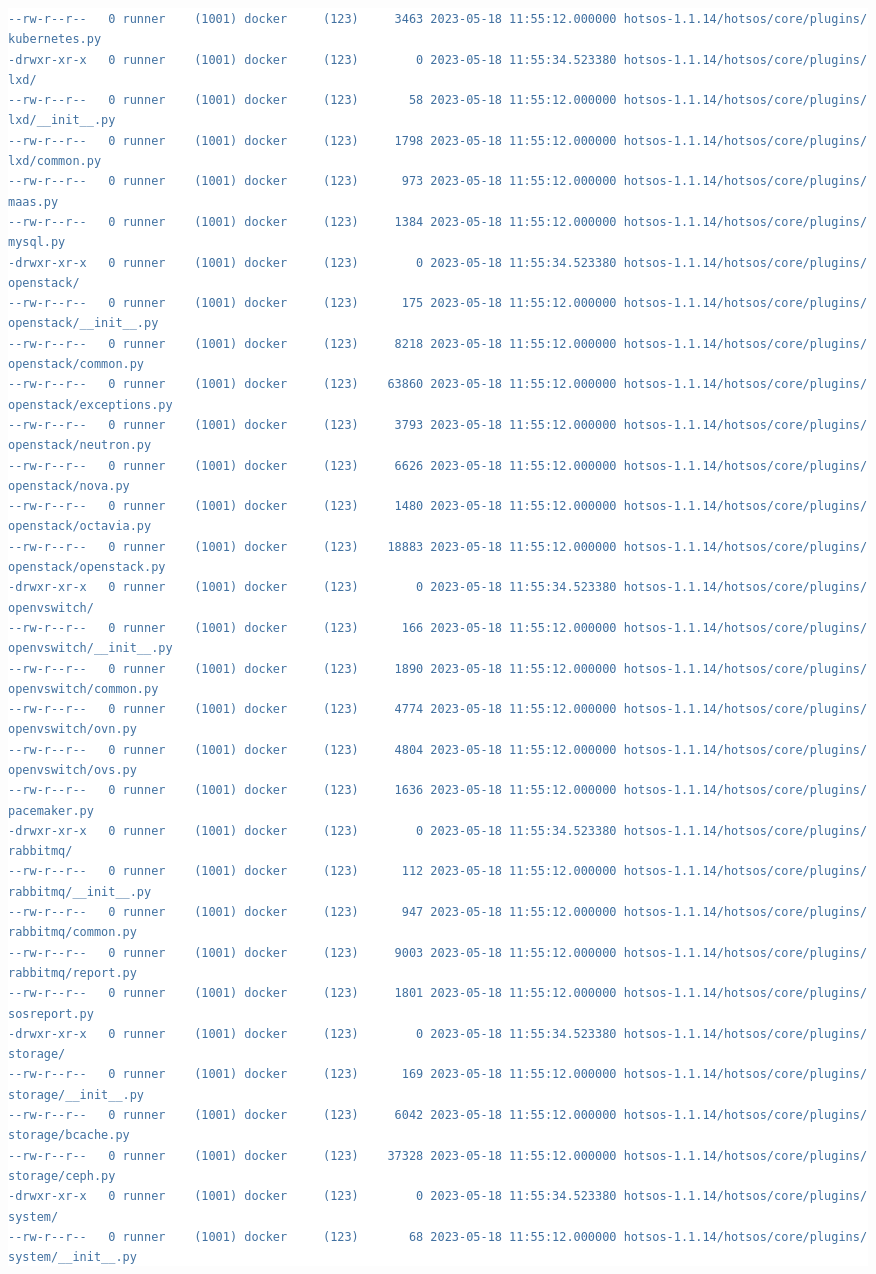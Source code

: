 ```diff
--rw-r--r--   0 runner    (1001) docker     (123)     3463 2023-05-18 11:55:12.000000 hotsos-1.1.14/hotsos/core/plugins/kubernetes.py
-drwxr-xr-x   0 runner    (1001) docker     (123)        0 2023-05-18 11:55:34.523380 hotsos-1.1.14/hotsos/core/plugins/lxd/
--rw-r--r--   0 runner    (1001) docker     (123)       58 2023-05-18 11:55:12.000000 hotsos-1.1.14/hotsos/core/plugins/lxd/__init__.py
--rw-r--r--   0 runner    (1001) docker     (123)     1798 2023-05-18 11:55:12.000000 hotsos-1.1.14/hotsos/core/plugins/lxd/common.py
--rw-r--r--   0 runner    (1001) docker     (123)      973 2023-05-18 11:55:12.000000 hotsos-1.1.14/hotsos/core/plugins/maas.py
--rw-r--r--   0 runner    (1001) docker     (123)     1384 2023-05-18 11:55:12.000000 hotsos-1.1.14/hotsos/core/plugins/mysql.py
-drwxr-xr-x   0 runner    (1001) docker     (123)        0 2023-05-18 11:55:34.523380 hotsos-1.1.14/hotsos/core/plugins/openstack/
--rw-r--r--   0 runner    (1001) docker     (123)      175 2023-05-18 11:55:12.000000 hotsos-1.1.14/hotsos/core/plugins/openstack/__init__.py
--rw-r--r--   0 runner    (1001) docker     (123)     8218 2023-05-18 11:55:12.000000 hotsos-1.1.14/hotsos/core/plugins/openstack/common.py
--rw-r--r--   0 runner    (1001) docker     (123)    63860 2023-05-18 11:55:12.000000 hotsos-1.1.14/hotsos/core/plugins/openstack/exceptions.py
--rw-r--r--   0 runner    (1001) docker     (123)     3793 2023-05-18 11:55:12.000000 hotsos-1.1.14/hotsos/core/plugins/openstack/neutron.py
--rw-r--r--   0 runner    (1001) docker     (123)     6626 2023-05-18 11:55:12.000000 hotsos-1.1.14/hotsos/core/plugins/openstack/nova.py
--rw-r--r--   0 runner    (1001) docker     (123)     1480 2023-05-18 11:55:12.000000 hotsos-1.1.14/hotsos/core/plugins/openstack/octavia.py
--rw-r--r--   0 runner    (1001) docker     (123)    18883 2023-05-18 11:55:12.000000 hotsos-1.1.14/hotsos/core/plugins/openstack/openstack.py
-drwxr-xr-x   0 runner    (1001) docker     (123)        0 2023-05-18 11:55:34.523380 hotsos-1.1.14/hotsos/core/plugins/openvswitch/
--rw-r--r--   0 runner    (1001) docker     (123)      166 2023-05-18 11:55:12.000000 hotsos-1.1.14/hotsos/core/plugins/openvswitch/__init__.py
--rw-r--r--   0 runner    (1001) docker     (123)     1890 2023-05-18 11:55:12.000000 hotsos-1.1.14/hotsos/core/plugins/openvswitch/common.py
--rw-r--r--   0 runner    (1001) docker     (123)     4774 2023-05-18 11:55:12.000000 hotsos-1.1.14/hotsos/core/plugins/openvswitch/ovn.py
--rw-r--r--   0 runner    (1001) docker     (123)     4804 2023-05-18 11:55:12.000000 hotsos-1.1.14/hotsos/core/plugins/openvswitch/ovs.py
--rw-r--r--   0 runner    (1001) docker     (123)     1636 2023-05-18 11:55:12.000000 hotsos-1.1.14/hotsos/core/plugins/pacemaker.py
-drwxr-xr-x   0 runner    (1001) docker     (123)        0 2023-05-18 11:55:34.523380 hotsos-1.1.14/hotsos/core/plugins/rabbitmq/
--rw-r--r--   0 runner    (1001) docker     (123)      112 2023-05-18 11:55:12.000000 hotsos-1.1.14/hotsos/core/plugins/rabbitmq/__init__.py
--rw-r--r--   0 runner    (1001) docker     (123)      947 2023-05-18 11:55:12.000000 hotsos-1.1.14/hotsos/core/plugins/rabbitmq/common.py
--rw-r--r--   0 runner    (1001) docker     (123)     9003 2023-05-18 11:55:12.000000 hotsos-1.1.14/hotsos/core/plugins/rabbitmq/report.py
--rw-r--r--   0 runner    (1001) docker     (123)     1801 2023-05-18 11:55:12.000000 hotsos-1.1.14/hotsos/core/plugins/sosreport.py
-drwxr-xr-x   0 runner    (1001) docker     (123)        0 2023-05-18 11:55:34.523380 hotsos-1.1.14/hotsos/core/plugins/storage/
--rw-r--r--   0 runner    (1001) docker     (123)      169 2023-05-18 11:55:12.000000 hotsos-1.1.14/hotsos/core/plugins/storage/__init__.py
--rw-r--r--   0 runner    (1001) docker     (123)     6042 2023-05-18 11:55:12.000000 hotsos-1.1.14/hotsos/core/plugins/storage/bcache.py
--rw-r--r--   0 runner    (1001) docker     (123)    37328 2023-05-18 11:55:12.000000 hotsos-1.1.14/hotsos/core/plugins/storage/ceph.py
-drwxr-xr-x   0 runner    (1001) docker     (123)        0 2023-05-18 11:55:34.523380 hotsos-1.1.14/hotsos/core/plugins/system/
--rw-r--r--   0 runner    (1001) docker     (123)       68 2023-05-18 11:55:12.000000 hotsos-1.1.14/hotsos/core/plugins/system/__init__.py
```
